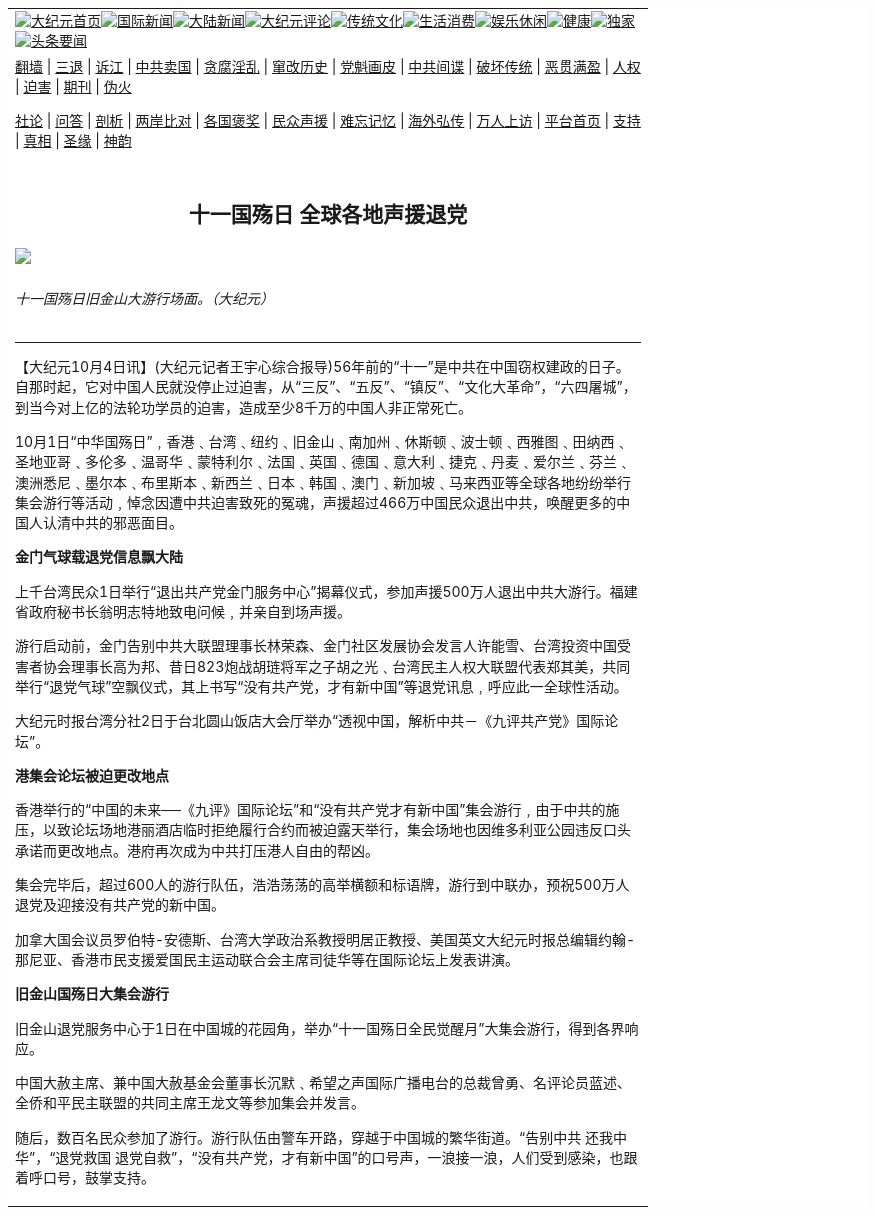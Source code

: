 <a name="1" id="1" target="_blank"></a><span id="1"></span>
<table align=center border="0"><tr><td colspan="2" VALIGN=TOP><a href="https://github.com/1992513/djy/blob/master/gb/nf1351518.md#1"><img src="https://raw.githubusercontent.com/1992513/www/master/t/djy/1.jpg" title="大纪元首页" alt="大纪元首页"></a><a href="https://github.com/1992513/djy/blob/master/gb/n24hr.md#1"><img src="https://raw.githubusercontent.com/1992513/www/master/t/djy/3.jpg" title="国际新闻" alt="国际新闻"></a><a href="https://github.com/1992513/djy/blob/master/gb/nsc413.md#1"><img src="https://raw.githubusercontent.com/1992513/www/master/t/djy/4.jpg" title="大陆新闻" alt="大陆新闻"></a><a href="https://github.com/1992513/djy/blob/master/gb/news392.md#1"><img src="https://raw.githubusercontent.com/1992513/www/master/t/djy/5.jpg" title="大纪元评论" alt="大纪元评论"></a><a href="https://github.com/1992513/djy/blob/master/gb/news2007.md#1"><img src="https://raw.githubusercontent.com/1992513/www/master/t/djy/6.jpg" title="传统文化" alt="传统文化"></a><a href="https://github.com/1992513/djy/blob/master/gb/news2008.md#1"><img src="https://raw.githubusercontent.com/1992513/www/master/t/djy/7.jpg" title="生活消费" alt="生活消费"></a><a href="https://github.com/1992513/djy/blob/master/gb/ncyule.md#1"><img src="https://raw.githubusercontent.com/1992513/www/master/t/djy/8.jpg" title="娱乐休闲" alt="娱乐休闲"></a><a href="https://github.com/1992513/djy/blob/master/gb/nsc1002.md#1"><img src="https://raw.githubusercontent.com/1992513/www/master/t/djy/9.jpg" title="健康" alt="健康"></a><a href="https://github.com/1992513/djy/blob/master/gb/nf6092.md#1"><img src="https://raw.githubusercontent.com/1992513/www/master/t/djy/10a.jpg" title="独家" alt="独家"></a><a href="https://github.com/1992513/djy/blob/master/gb/nf4514.md#1"><img src="https://raw.githubusercontent.com/1992513/www/master/t/djy/12a.jpg" title="头条要闻" alt="头条要闻"></a></td></tr>
<tr><td colspan="2" VALIGN=TOP><a target="_blank" href="https://github.com/1992513/www/blob/master/README.md?zsrh#1">翻墙</a> | <a target="_blank" href="https://github.com/1992513/djy/blob/master/gb/nf5657.md#1">三退</a> | <a target="_blank" href="https://github.com/1992513/djy/blob/master/gb/nf6124.md#1">诉江</a> | <a target="_blank" href="https://github.com/1992513/djy/blob/master/gb/nf1176117.md#1">中共卖国</a> | <a target="_blank" href="https://github.com/1992513/djy/blob/master/gb/nf5773.md#1">贪腐淫乱</a> | <a target="_blank" href="https://github.com/1992513/djy/blob/master/gb/nf1176115.md#1">窜改历史</a> | <a target="_blank" href="https://github.com/1992513/djy/blob/master/gb/nf1176107.md#1">党魁画皮</a> | <a target="_blank" href="https://github.com/1992513/djy/blob/master/gb/nf1320400.md#1">中共间谍</a> | <a target="_blank" href="https://github.com/1992513/djy/blob/master/gb/nf1176114.md#1">破坏传统</a> | <a target="_blank" href="https://github.com/1992513/ntdtv/blob/master/gb/prog447_1.md#1">恶贯满盈</a> | <a target="_blank" href="https://github.com/1992513/djy/blob/master/gb/ncid278.md#1">人权</a> | <a target="_blank" href="https://github.com/1992513/djy/blob/master/gb/nf1176111.md#1">迫害</a> | <a target="_blank" href="https://gitlab.com/szzdlab/mh-qikan/blob/master/README.md#1">期刊</a> | <a target="_blank" href="https://github.com/1992513/djy/blob/master/gb/nf5562.md#1">伪火</a></p><p><a target="_blank" href="https://github.com/1992513/djy/blob/master/gb/9p.md#1">社论</a> | <a target="_blank" href="https://github.com/1992513/djy/blob/master/gb/nf4378.md#1">问答</a> | <a target="_blank" href="https://github.com/1992513/djy/blob/master/gb/nf5792.md#1">剖析</a> | <a target="_blank" href="https://github.com/1992513/djy/blob/master/gb/nf5735.md#1">两岸比对</a> | <a target="_blank" href="https://github.com/1992513/djy/blob/master/gb/nf6119.md#1">各国褒奖</a> | <a target="_blank" href="https://github.com/1992513/djy/blob/master/gb/nf6120.md#1">民众声援</a> | <a target="_blank" href="https://github.com/1992513/djy/blob/master/gb/nf1188594.md#1">难忘记忆</a> | <a target="_blank" href="https://github.com/1992513/djy/blob/master/gb/nf3180.md#1">海外弘传</a> | <a target="_blank" href="https://github.com/1992513/djy/blob/master/gb/nf5410.md#1">万人上访</a> | <a target="_blank" href="https://github.com/1992513/www/blob/master/README.md?zsrh#1">平台首页</a> | <a target="_blank" href="https://github.com/1992513/djy/blob/master/gb/nf4386.md#1">支持</a> | <a target="_blank" href="https://github.com/1992513/djy/blob/master/gb/nf4389.md#1">真相</a> | <a target="_blank" href="https://github.com/1992513/djy/blob/master/gb/nf5790.md#1">圣缘</a> | <a target="_blank" href="https://github.com/1992513/djy/blob/master/gb/nf4786.md#1">神韵</a></td></tr>
<tr><td VALIGN=TOP width="626"><h2 align=center>十一国殇日 全球各地声援退党</h2>
<img width="600" src="https://i.epochtimes.com/assets/uploads/2005/10/510034929459.jpg" />
<h6>十一国殇日旧金山大游行场面。（大纪元）
</h6>
<hr>
	<p>【大纪元10月4日讯】(大纪元记者王宇心综合报导)56年前的“十一”是中共在中国窃权建政的日子。自那时起，它对中国人民就没停止过迫害，从“三反”、“五反”、“镇反”、“文化大革命”，“六四屠城”，到当今对上亿的法轮功学员的迫害，造成至少8千万的中国人非正常死亡。</p>
<p>10月1日“中华国殇日”﹐香港﹑台湾﹑纽约﹑旧金山﹑南加州﹑休斯顿﹑波士顿﹑西雅图﹑田纳西﹑圣地亚哥﹑多伦多﹑温哥华﹑蒙特利尔﹑法国﹑英国﹑德国﹑意大利﹑捷克﹑丹麦﹑爱尔兰﹑芬兰﹑澳洲悉尼﹑墨尔本﹑布里斯本﹑新西兰﹑日本﹑韩国﹑澳门﹑新加坡﹑马来西亚等全球各地纷纷举行集会游行等活动﹐悼念因遭中共迫害致死的冤魂，声援超过466万中国民众退出中共，唤醒更多的中国人认清中共的邪恶面目。</p>
<p><B>金门气球载退党信息飘大陆</B></p>
<p>上千台湾民众1日举行“退出共产党金门服务中心”揭幕仪式，参加声援500万人退出中共大游行。福建省政府秘书长翁明志特地致电问候﹐并亲自到场声援。</p>
<p>游行启动前，金门告别中共大联盟理事长林荣森、金门社区发展协会发言人许能雪、台湾投资中国受害者协会理事长高为邦、昔日823炮战胡琏将军之子胡之光﹑台湾民主人权大联盟代表郑其美，共同举行“退党气球”空飘仪式，其上书写“没有共产党，才有新中国”等退党讯息﹐呼应此一全球性活动。</p>
<p>大纪元时报台湾分社2日于台北圆山饭店大会厅举办“透视中国，解析中共－《九评共产党》国际论坛”。</p>
<p><B>港集会论坛被迫更改地点</B></p>
<p>香港举行的“中国的未来──《九评》国际论坛”和“没有共产党才有新中国”集会游行﹐由于中共的施压，以致论坛场地港丽酒店临时拒绝履行合约而被迫露天举行，集会场地也因维多利亚公园违反口头承诺而更改地点。港府再次成为中共打压港人自由的帮凶。</p>
<p>集会完毕后，超过600人的游行队伍，浩浩荡荡的高举横额和标语牌，游行到中联办，预祝500万人退党及迎接没有共产党的新中国。</p>
<p>加拿大国会议员罗伯特-安德斯、台湾大学政治系教授明居正教授、美国英文大纪元时报总编辑约翰-那尼亚、香港市民支援爱国民主运动联合会主席司徒华等在国际论坛上发表讲演。</p>
<p><B>旧金山国殇日大集会游行</B></p>
<p>旧金山退党服务中心于1日在中国城的花园角，举办“十一国殇日全民觉醒月”大集会游行，得到各界响应。</p>
<p>中国大赦主席、兼中国大赦基金会董事长沉默﹑希望之声国际广播电台的总裁曾勇、名评论员蓝述、全侨和平民主联盟的共同主席王龙文等参加集会并发言。</p>
<p>随后，数百名民众参加了游行。游行队伍由警车开路，穿越于中国城的繁华街道。“告别中共 还我中华”，“退党救国 退党自救”，“没有共产党，才有新中国”的口号声，一浪接一浪，人们受到感染，也跟着呼口号，鼓掌支持。</p>